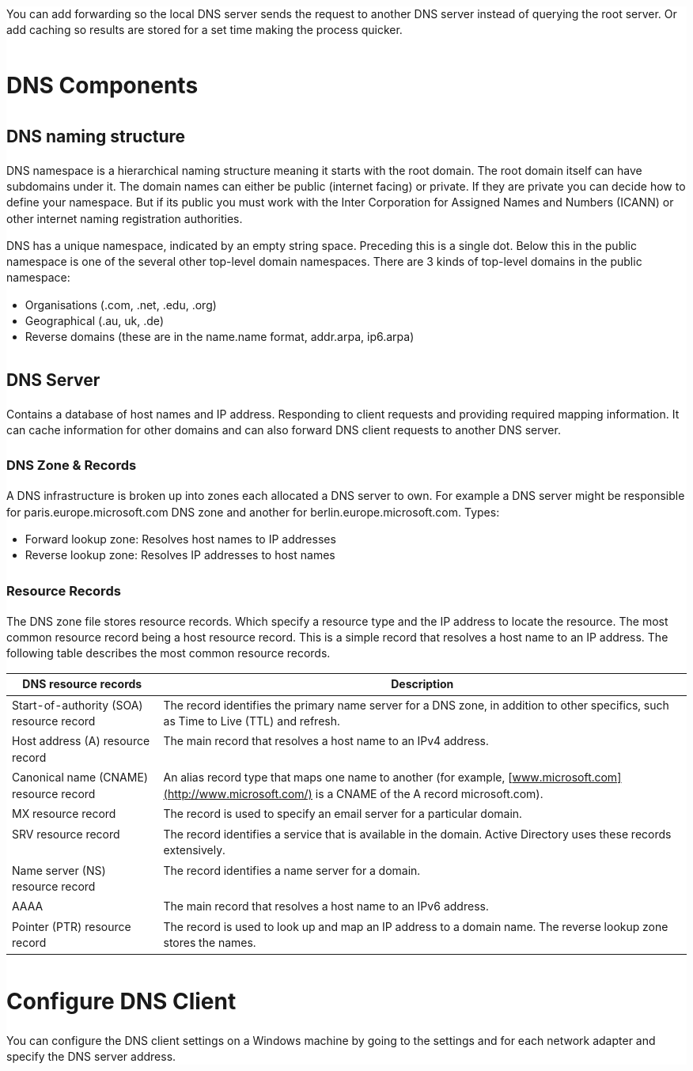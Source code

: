 You can add forwarding so the local DNS server sends the request to another DNS server instead of querying the root server. Or add caching so results are stored for a set time making the process quicker.

# DNS Components
## DNS naming structure
DNS namespace is a hierarchical naming structure meaning it starts with the root domain. The root domain itself can have subdomains under it. The domain names can either be public (internet facing) or private. If they are private you can decide how to define your namespace. But if its public you must work with the Inter Corporation for Assigned Names and Numbers (ICANN) or other internet naming registration authorities.

DNS has a unique namespace, indicated by an empty string space. Preceding this is a single dot. Below this in the public namespace is one of the several other top-level domain namespaces. There are 3 kinds of top-level domains in the public namespace:
- Organisations (.com, .net, .edu, .org)
- Geographical (.au, uk, .de)
- Reverse domains (these are in the name.name format, addr.arpa, ip6.arpa)

## DNS Server
Contains a database of host names and IP address. Responding to client requests and providing required mapping information. It can cache information for other domains and can also forward DNS client requests to another DNS server.

### DNS Zone & Records
A DNS infrastructure is broken up into zones each allocated a DNS server to own. For example a DNS server might be responsible for paris.europe.microsoft.com DNS zone and another for berlin.europe.microsoft.com.
Types:
- Forward lookup zone: Resolves host names to IP addresses
- Reverse lookup zone: Resolves IP addresses to host names

### Resource Records
The DNS zone file stores resource records. Which specify a resource type and the IP address to locate the resource. The most common resource record being a host resource record. This is a simple record that resolves a host name to an IP address.
The following table describes the most common resource records.

| **DNS resource records**                 | **Description**                                                                                                                                            |
| ---------------------------------------- | ---------------------------------------------------------------------------------------------------------------------------------------------------------- |
| Start-of-authority (SOA) resource record | The record identifies the primary name server for a DNS zone, in addition to other specifics, such as Time to Live (TTL) and refresh.                      |
| Host address (A) resource record         | The main record that resolves a host name to an IPv4 address.                                                                                              |
| Canonical name (CNAME) resource record   | An alias record type that maps one name to another (for example, [www.microsoft.com](http://www.microsoft.com/) is a CNAME of the A record microsoft.com). |
| MX resource record                       | The record is used to specify an email server for a particular domain.                                                                                     |
| SRV resource record                      | The record identifies a service that is available in the domain. Active Directory uses these records extensively.                                          |
| Name server (NS) resource record         | The record identifies a name server for a domain.                                                                                                          |
| AAAA                                     | The main record that resolves a host name to an IPv6 address.                                                                                              |
| Pointer (PTR) resource record            | The record is used to look up and map an IP address to a domain name. The reverse lookup zone stores the names.                                            |
# Configure DNS Client
You can configure the DNS client settings on a Windows machine by going to the settings and for each network adapter and specify the DNS server address.
